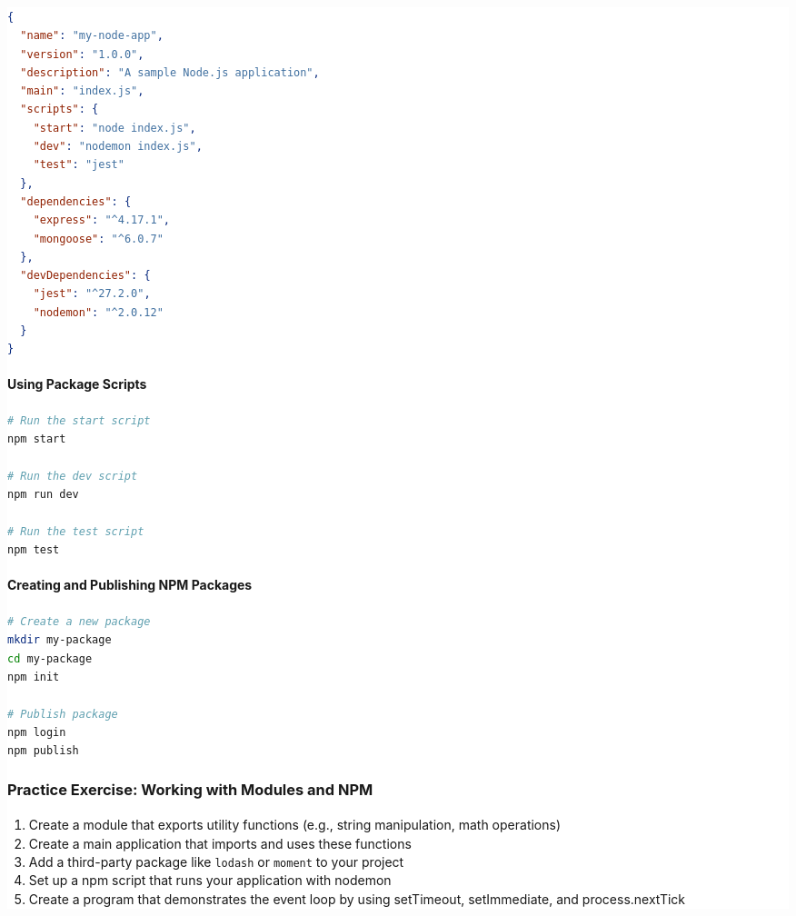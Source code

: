 ```json
{
  "name": "my-node-app",
  "version": "1.0.0",
  "description": "A sample Node.js application",
  "main": "index.js",
  "scripts": {
    "start": "node index.js",
    "dev": "nodemon index.js",
    "test": "jest"
  },
  "dependencies": {
    "express": "^4.17.1",
    "mongoose": "^6.0.7"
  },
  "devDependencies": {
    "jest": "^27.2.0",
    "nodemon": "^2.0.12"
  }
}
```

#### Using Package Scripts

```bash
# Run the start script
npm start

# Run the dev script
npm run dev

# Run the test script
npm test
```

#### Creating and Publishing NPM Packages

```bash
# Create a new package
mkdir my-package
cd my-package
npm init

# Publish package
npm login
npm publish
```

### Practice Exercise: Working with Modules and NPM

1. Create a module that exports utility functions (e.g., string manipulation, math operations)
2. Create a main application that imports and uses these functions
3. Add a third-party package like `lodash` or `moment` to your project
4. Set up a npm script that runs your application with nodemon
5. Create a program that demonstrates the event loop by using setTimeout, setImmediate, and process.nextTick
